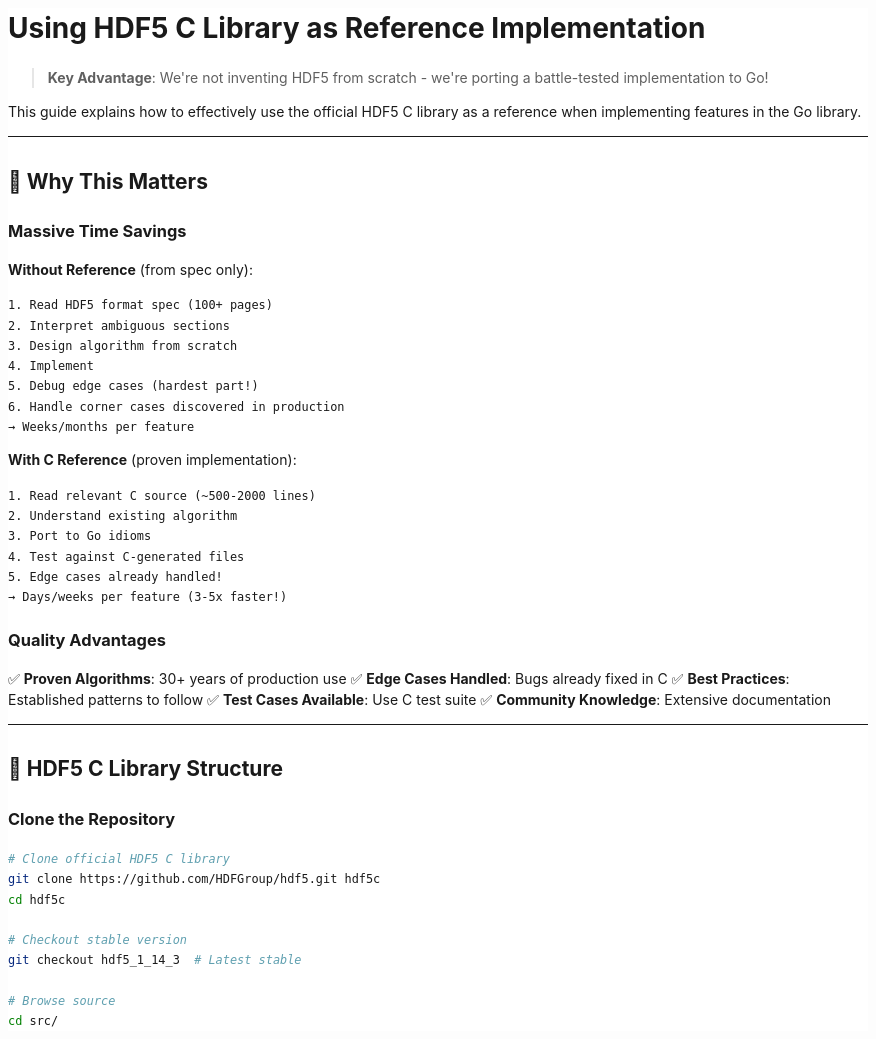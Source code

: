# Using HDF5 C Library as Reference Implementation

> **Key Advantage**: We're not inventing HDF5 from scratch - we're porting a battle-tested implementation to Go!

This guide explains how to effectively use the official HDF5 C library as a reference when implementing features in the Go library.

---

## 🎯 Why This Matters

### **Massive Time Savings**

**Without Reference** (from spec only):
```
1. Read HDF5 format spec (100+ pages)
2. Interpret ambiguous sections
3. Design algorithm from scratch
4. Implement
5. Debug edge cases (hardest part!)
6. Handle corner cases discovered in production
→ Weeks/months per feature
```

**With C Reference** (proven implementation):
```
1. Read relevant C source (~500-2000 lines)
2. Understand existing algorithm
3. Port to Go idioms
4. Test against C-generated files
5. Edge cases already handled!
→ Days/weeks per feature (3-5x faster!)
```

### **Quality Advantages**

✅ **Proven Algorithms**: 30+ years of production use
✅ **Edge Cases Handled**: Bugs already fixed in C
✅ **Best Practices**: Established patterns to follow
✅ **Test Cases Available**: Use C test suite
✅ **Community Knowledge**: Extensive documentation

---

## 📁 HDF5 C Library Structure

### **Clone the Repository**

```bash
# Clone official HDF5 C library
git clone https://github.com/HDFGroup/hdf5.git hdf5c
cd hdf5c

# Checkout stable version
git checkout hdf5_1_14_3  # Latest stable

# Browse source
cd src/
```
